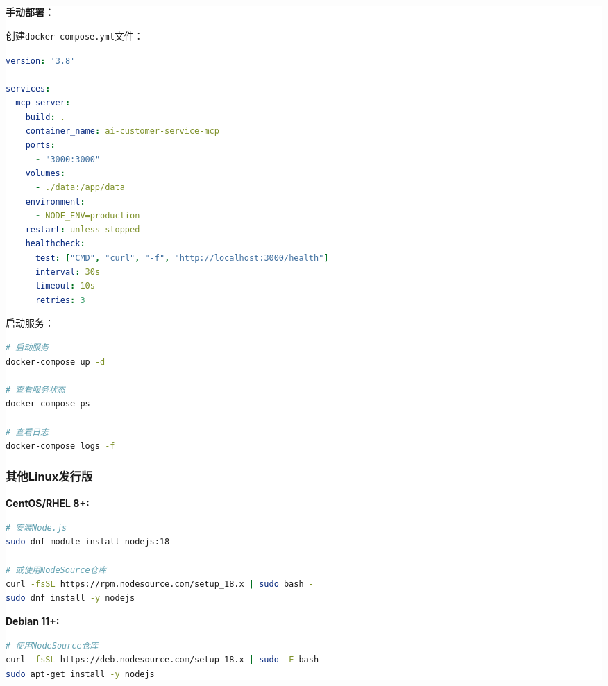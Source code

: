 **手动部署：**

创建`docker-compose.yml`文件：

```yaml
version: '3.8'

services:
  mcp-server:
    build: .
    container_name: ai-customer-service-mcp
    ports:
      - "3000:3000"
    volumes:
      - ./data:/app/data
    environment:
      - NODE_ENV=production
    restart: unless-stopped
    healthcheck:
      test: ["CMD", "curl", "-f", "http://localhost:3000/health"]
      interval: 30s
      timeout: 10s
      retries: 3
```

启动服务：

```bash
# 启动服务
docker-compose up -d

# 查看服务状态
docker-compose ps

# 查看日志
docker-compose logs -f
```

### 其他Linux发行版

**CentOS/RHEL 8+:**

```bash
# 安装Node.js
sudo dnf module install nodejs:18

# 或使用NodeSource仓库
curl -fsSL https://rpm.nodesource.com/setup_18.x | sudo bash -
sudo dnf install -y nodejs
```

**Debian 11+:**

```bash
# 使用NodeSource仓库
curl -fsSL https://deb.nodesource.com/setup_18.x | sudo -E bash -
sudo apt-get install -y nodejs
```
